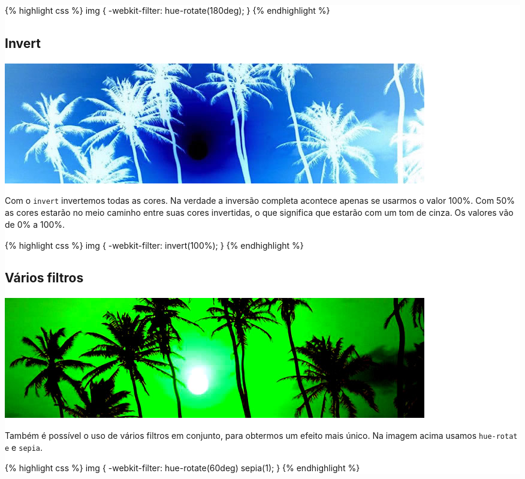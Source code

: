 {% highlight css %}
img {
    -webkit-filter: hue-rotate(180deg);
}
{% endhighlight %}

## Invert
<p><img src="/images/posts/2012-04-14-jeri-invert.jpg" width="700" height="200" /></p>
Com o <code>invert</code> invertemos todas as cores.
Na verdade a inversão completa acontece apenas se usarmos o valor 100%.
Com 50% as cores estarão no meio caminho entre suas cores invertidas, o que significa que estarão com um tom de cinza.
Os valores vão de 0% a 100%.

{% highlight css %}
img {
    -webkit-filter: invert(100%);
}
{% endhighlight %}

## Vários filtros
<p><img src="/images/posts/2012-04-14-jeri-various.jpg" width="700" height="200" /></p>
Também é possível o uso de vários filtros em conjunto, para obtermos um efeito mais único.
Na imagem acima usamos <code>hue-rotate</code> e <code>sepia</code>.

{% highlight css %}
img {
    -webkit-filter: hue-rotate(60deg) sepia(1);
}
{% endhighlight %}
